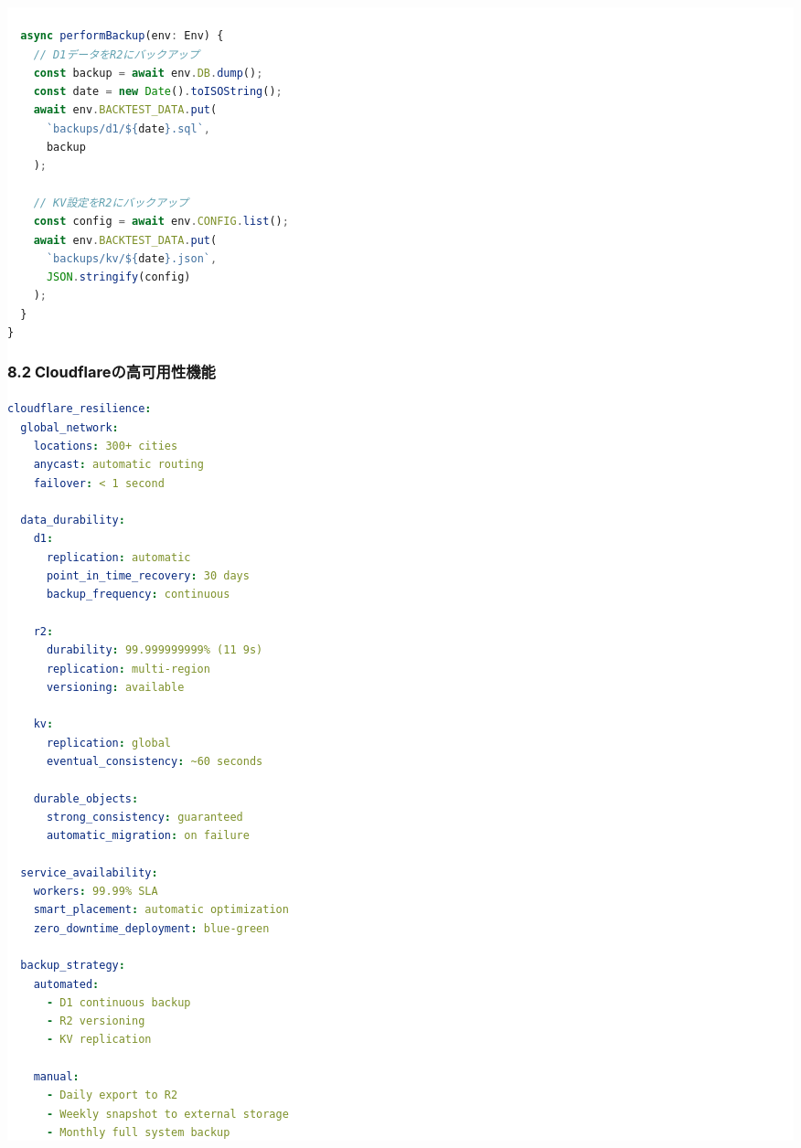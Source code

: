 ```typescript
  
  async performBackup(env: Env) {
    // D1データをR2にバックアップ
    const backup = await env.DB.dump();
    const date = new Date().toISOString();
    await env.BACKTEST_DATA.put(
      `backups/d1/${date}.sql`,
      backup
    );
    
    // KV設定をR2にバックアップ
    const config = await env.CONFIG.list();
    await env.BACKTEST_DATA.put(
      `backups/kv/${date}.json`,
      JSON.stringify(config)
    );
  }
}
```

### 8.2 Cloudflareの高可用性機能

```yaml
cloudflare_resilience:
  global_network:
    locations: 300+ cities
    anycast: automatic routing
    failover: < 1 second
    
  data_durability:
    d1:
      replication: automatic
      point_in_time_recovery: 30 days
      backup_frequency: continuous
      
    r2:
      durability: 99.999999999% (11 9s)
      replication: multi-region
      versioning: available
      
    kv:
      replication: global
      eventual_consistency: ~60 seconds
      
    durable_objects:
      strong_consistency: guaranteed
      automatic_migration: on failure
      
  service_availability:
    workers: 99.99% SLA
    smart_placement: automatic optimization
    zero_downtime_deployment: blue-green
    
  backup_strategy:
    automated:
      - D1 continuous backup
      - R2 versioning
      - KV replication
      
    manual:
      - Daily export to R2
      - Weekly snapshot to external storage
      - Monthly full system backup
```